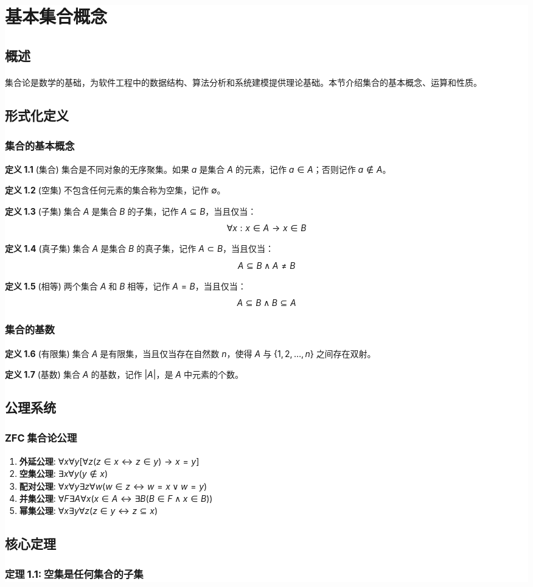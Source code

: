 # 基本集合概念

## 概述

集合论是数学的基础，为软件工程中的数据结构、算法分析和系统建模提供理论基础。本节介绍集合的基本概念、运算和性质。

## 形式化定义

### 集合的基本概念

**定义 1.1** (集合)
集合是不同对象的无序聚集。如果 $a$ 是集合 $A$ 的元素，记作 $a \in A$；否则记作 $a \notin A$。

**定义 1.2** (空集)
不包含任何元素的集合称为空集，记作 $\emptyset$。

**定义 1.3** (子集)
集合 $A$ 是集合 $B$ 的子集，记作 $A \subseteq B$，当且仅当：
$$\forall x: x \in A \rightarrow x \in B$$

**定义 1.4** (真子集)
集合 $A$ 是集合 $B$ 的真子集，记作 $A \subset B$，当且仅当：
$$A \subseteq B \land A \neq B$$

**定义 1.5** (相等)
两个集合 $A$ 和 $B$ 相等，记作 $A = B$，当且仅当：
$$A \subseteq B \land B \subseteq A$$

### 集合的基数

**定义 1.6** (有限集)
集合 $A$ 是有限集，当且仅当存在自然数 $n$，使得 $A$ 与 $\{1, 2, \ldots, n\}$ 之间存在双射。

**定义 1.7** (基数)
集合 $A$ 的基数，记作 $|A|$，是 $A$ 中元素的个数。

## 公理系统

### ZFC 集合论公理

1. **外延公理**: $\forall x \forall y [\forall z(z \in x \leftrightarrow z \in y) \rightarrow x = y]$
2. **空集公理**: $\exists x \forall y(y \notin x)$
3. **配对公理**: $\forall x \forall y \exists z \forall w(w \in z \leftrightarrow w = x \lor w = y)$
4. **并集公理**: $\forall F \exists A \forall x(x \in A \leftrightarrow \exists B(B \in F \land x \in B))$
5. **幂集公理**: $\forall x \exists y \forall z(z \in y \leftrightarrow z \subseteq x)$

## 核心定理

### 定理 1.1: 空集是任何集合的子集

